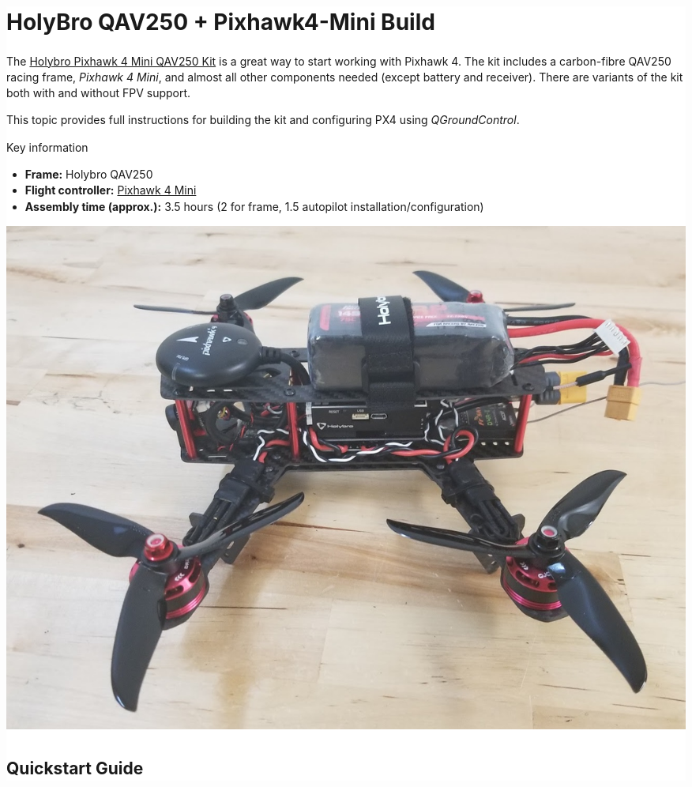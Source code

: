 # HolyBro QAV250 + Pixhawk4-Mini Build

The [Holybro Pixhawk 4 Mini QAV250 Kit](https://shop.holybro.com/pixhawk-4-mini-qav250-kit_p1125.html) is a great way to start working with Pixhawk 4.
The kit includes a carbon-fibre QAV250 racing frame, *Pixhawk 4 Mini*, and almost all other components needed (except battery and receiver).
There are variants of the kit both with and without FPV support.

This topic provides full instructions for building the kit and configuring PX4 using *QGroundControl*.

Key information

- **Frame:** Holybro QAV250
- **Flight controller:** [Pixhawk 4 Mini](../flight_controller/pixhawk4_mini.md)
- **Assembly time (approx.):** 3.5 hours (2 for frame, 1.5 autopilot installation/configuration)

![Assembled Holybro QAV250 with Pixhawk4 Mini](../../assets/airframes/multicopter/qav250_holybro_pixhawk4_mini/qav250_hero.jpg)

## Quickstart Guide
